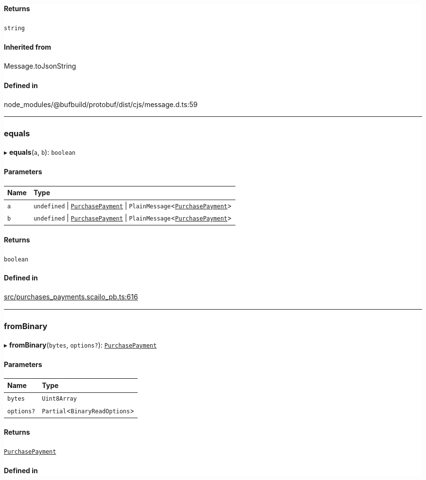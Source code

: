 #### Returns

`string`

#### Inherited from

Message.toJsonString

#### Defined in

node_modules/@bufbuild/protobuf/dist/cjs/message.d.ts:59

___

### equals

▸ **equals**(`a`, `b`): `boolean`

#### Parameters

| Name | Type |
| :------ | :------ |
| `a` | `undefined` \| [`PurchasePayment`](PurchasePayment.md) \| `PlainMessage`\<[`PurchasePayment`](PurchasePayment.md)\> |
| `b` | `undefined` \| [`PurchasePayment`](PurchasePayment.md) \| `PlainMessage`\<[`PurchasePayment`](PurchasePayment.md)\> |

#### Returns

`boolean`

#### Defined in

[src/purchases_payments.scailo_pb.ts:616](https://github.com/scailo/ts-sdk/blob/c10a36b57201dfa5903d4b53efa1e62aa6208936/src/purchases_payments.scailo_pb.ts#L616)

___

### fromBinary

▸ **fromBinary**(`bytes`, `options?`): [`PurchasePayment`](PurchasePayment.md)

#### Parameters

| Name | Type |
| :------ | :------ |
| `bytes` | `Uint8Array` |
| `options?` | `Partial`\<`BinaryReadOptions`\> |

#### Returns

[`PurchasePayment`](PurchasePayment.md)

#### Defined in
